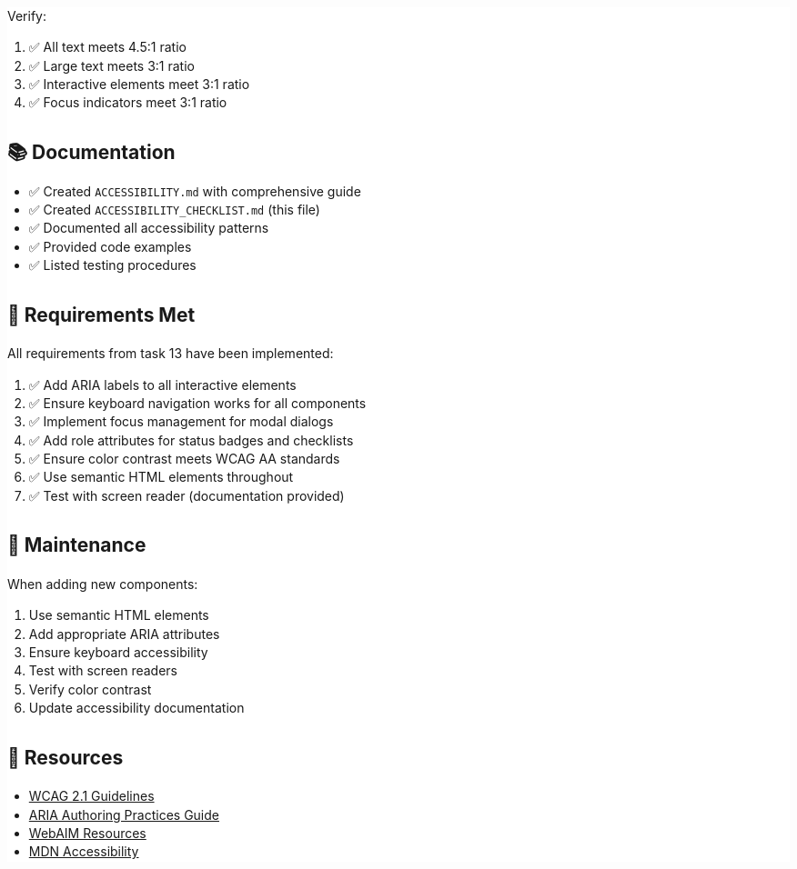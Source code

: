 Verify:
1. ✅ All text meets 4.5:1 ratio
2. ✅ Large text meets 3:1 ratio
3. ✅ Interactive elements meet 3:1 ratio
4. ✅ Focus indicators meet 3:1 ratio

## 📚 Documentation

- ✅ Created `ACCESSIBILITY.md` with comprehensive guide
- ✅ Created `ACCESSIBILITY_CHECKLIST.md` (this file)
- ✅ Documented all accessibility patterns
- ✅ Provided code examples
- ✅ Listed testing procedures

## 🎯 Requirements Met

All requirements from task 13 have been implemented:

1. ✅ Add ARIA labels to all interactive elements
2. ✅ Ensure keyboard navigation works for all components
3. ✅ Implement focus management for modal dialogs
4. ✅ Add role attributes for status badges and checklists
5. ✅ Ensure color contrast meets WCAG AA standards
6. ✅ Use semantic HTML elements throughout
7. ✅ Test with screen reader (documentation provided)

## 🔄 Maintenance

When adding new components:
1. Use semantic HTML elements
2. Add appropriate ARIA attributes
3. Ensure keyboard accessibility
4. Test with screen readers
5. Verify color contrast
6. Update accessibility documentation

## 📖 Resources

- [WCAG 2.1 Guidelines](https://www.w3.org/WAI/WCAG21/quickref/)
- [ARIA Authoring Practices Guide](https://www.w3.org/WAI/ARIA/apg/)
- [WebAIM Resources](https://webaim.org/resources/)
- [MDN Accessibility](https://developer.mozilla.org/en-US/docs/Web/Accessibility)
